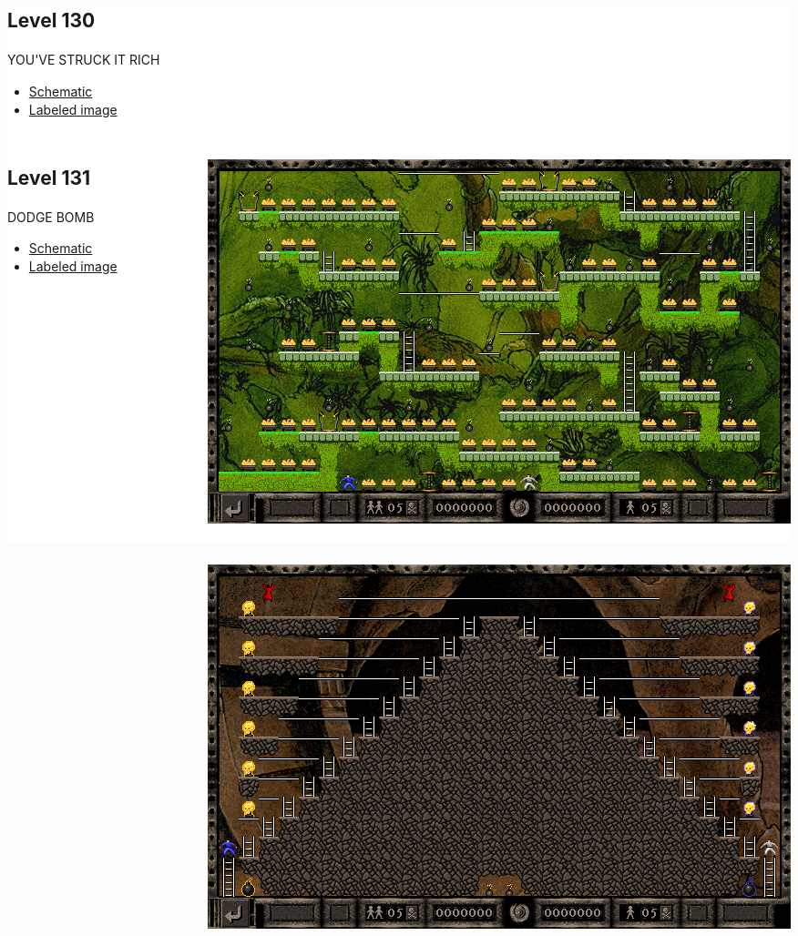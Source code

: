 ## Level 130
YOU'VE STRUCK IT RICH<br>
- [Schematic](pngs_schema/130_s.png)
- <a href="pngs_labeled/LRO_MMR_2P - 130 - MOSS - YOU'VE STRUCK IT RICH.png">Labeled image</a>
<br clear=all><br>

<img src="pngs/131.png" align=right style="padding: 10px 0px 0px 5px;">

## Level 131
DODGE BOMB<br>
- [Schematic](pngs_schema/131_s.png)
- <a href="pngs_labeled/LRO_MMR_2P - 131 - MOSS - DODGE BOMB.png">Labeled image</a>
<br clear=all><br>

<img src="pngs/132.png" align=right style="padding: 10px 0px 0px 5px;">
